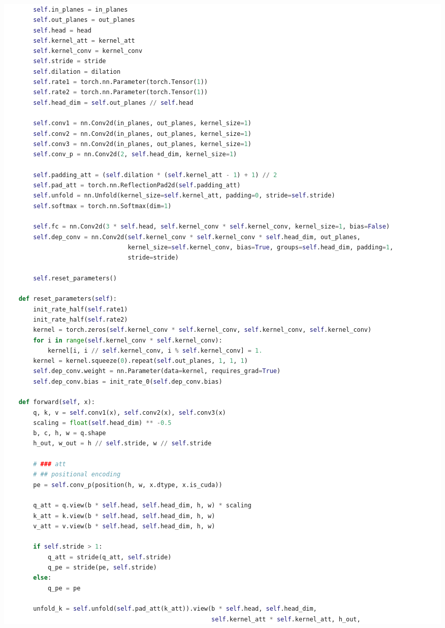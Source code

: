```python
        self.in_planes = in_planes
        self.out_planes = out_planes
        self.head = head
        self.kernel_att = kernel_att
        self.kernel_conv = kernel_conv
        self.stride = stride
        self.dilation = dilation
        self.rate1 = torch.nn.Parameter(torch.Tensor(1))
        self.rate2 = torch.nn.Parameter(torch.Tensor(1))
        self.head_dim = self.out_planes // self.head
 
        self.conv1 = nn.Conv2d(in_planes, out_planes, kernel_size=1)
        self.conv2 = nn.Conv2d(in_planes, out_planes, kernel_size=1)
        self.conv3 = nn.Conv2d(in_planes, out_planes, kernel_size=1)
        self.conv_p = nn.Conv2d(2, self.head_dim, kernel_size=1)
 
        self.padding_att = (self.dilation * (self.kernel_att - 1) + 1) // 2
        self.pad_att = torch.nn.ReflectionPad2d(self.padding_att)
        self.unfold = nn.Unfold(kernel_size=self.kernel_att, padding=0, stride=self.stride)
        self.softmax = torch.nn.Softmax(dim=1)
 
        self.fc = nn.Conv2d(3 * self.head, self.kernel_conv * self.kernel_conv, kernel_size=1, bias=False)
        self.dep_conv = nn.Conv2d(self.kernel_conv * self.kernel_conv * self.head_dim, out_planes,
                                  kernel_size=self.kernel_conv, bias=True, groups=self.head_dim, padding=1,
                                  stride=stride)
 
        self.reset_parameters()
 
    def reset_parameters(self):
        init_rate_half(self.rate1)
        init_rate_half(self.rate2)
        kernel = torch.zeros(self.kernel_conv * self.kernel_conv, self.kernel_conv, self.kernel_conv)
        for i in range(self.kernel_conv * self.kernel_conv):
            kernel[i, i // self.kernel_conv, i % self.kernel_conv] = 1.
        kernel = kernel.squeeze(0).repeat(self.out_planes, 1, 1, 1)
        self.dep_conv.weight = nn.Parameter(data=kernel, requires_grad=True)
        self.dep_conv.bias = init_rate_0(self.dep_conv.bias)
 
    def forward(self, x):
        q, k, v = self.conv1(x), self.conv2(x), self.conv3(x)
        scaling = float(self.head_dim) ** -0.5
        b, c, h, w = q.shape
        h_out, w_out = h // self.stride, w // self.stride
 
        # ### att
        # ## positional encoding
        pe = self.conv_p(position(h, w, x.dtype, x.is_cuda))
 
        q_att = q.view(b * self.head, self.head_dim, h, w) * scaling
        k_att = k.view(b * self.head, self.head_dim, h, w)
        v_att = v.view(b * self.head, self.head_dim, h, w)
 
        if self.stride > 1:
            q_att = stride(q_att, self.stride)
            q_pe = stride(pe, self.stride)
        else:
            q_pe = pe
 
        unfold_k = self.unfold(self.pad_att(k_att)).view(b * self.head, self.head_dim,
                                                         self.kernel_att * self.kernel_att, h_out,
```